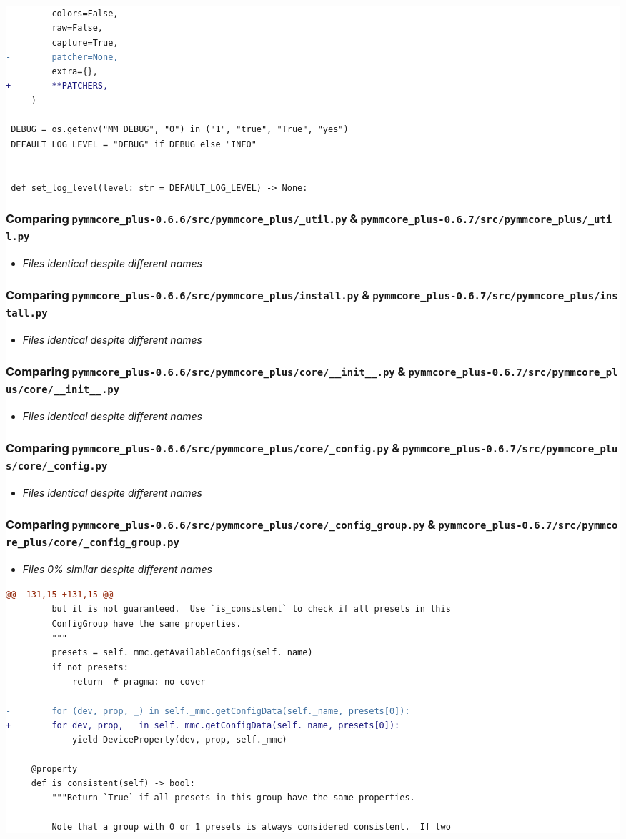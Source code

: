 ```diff
         colors=False,
         raw=False,
         capture=True,
-        patcher=None,
         extra={},
+        **PATCHERS,
     )
 
 DEBUG = os.getenv("MM_DEBUG", "0") in ("1", "true", "True", "yes")
 DEFAULT_LOG_LEVEL = "DEBUG" if DEBUG else "INFO"
 
 
 def set_log_level(level: str = DEFAULT_LOG_LEVEL) -> None:
```

### Comparing `pymmcore_plus-0.6.6/src/pymmcore_plus/_util.py` & `pymmcore_plus-0.6.7/src/pymmcore_plus/_util.py`

 * *Files identical despite different names*

### Comparing `pymmcore_plus-0.6.6/src/pymmcore_plus/install.py` & `pymmcore_plus-0.6.7/src/pymmcore_plus/install.py`

 * *Files identical despite different names*

### Comparing `pymmcore_plus-0.6.6/src/pymmcore_plus/core/__init__.py` & `pymmcore_plus-0.6.7/src/pymmcore_plus/core/__init__.py`

 * *Files identical despite different names*

### Comparing `pymmcore_plus-0.6.6/src/pymmcore_plus/core/_config.py` & `pymmcore_plus-0.6.7/src/pymmcore_plus/core/_config.py`

 * *Files identical despite different names*

### Comparing `pymmcore_plus-0.6.6/src/pymmcore_plus/core/_config_group.py` & `pymmcore_plus-0.6.7/src/pymmcore_plus/core/_config_group.py`

 * *Files 0% similar despite different names*

```diff
@@ -131,15 +131,15 @@
         but it is not guaranteed.  Use `is_consistent` to check if all presets in this
         ConfigGroup have the same properties.
         """
         presets = self._mmc.getAvailableConfigs(self._name)
         if not presets:
             return  # pragma: no cover
 
-        for (dev, prop, _) in self._mmc.getConfigData(self._name, presets[0]):
+        for dev, prop, _ in self._mmc.getConfigData(self._name, presets[0]):
             yield DeviceProperty(dev, prop, self._mmc)
 
     @property
     def is_consistent(self) -> bool:
         """Return `True` if all presets in this group have the same properties.
 
         Note that a group with 0 or 1 presets is always considered consistent.  If two
```
